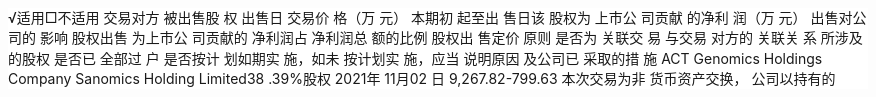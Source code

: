 √适用□不适用
交易对方
被出售股
权
出售日
交易价
格（万
元）
本期初
起至出
售日该
股权为
上市公
司贡献
的净利
润（万
元）
出售对公司的
影响
股权出售
为上市公
司贡献的
净利润占
净利润总
额的比例
股权出
售定价
原则
是否为
关联交
易
与交易
对方的
关联关
系
所涉及
的股权
是否已
全部过
户
是否按计
划如期实
施，如未
按计划实
施，应当
说明原因
及公司已
采取的措
施
ACT
Genomics
Holdings
Company
Sanomics
Holding
Limited38
.39%股权
2021年
11月02
日
9,267.82-799.63
本次交易为非
货币资产交换，
公司以持有的